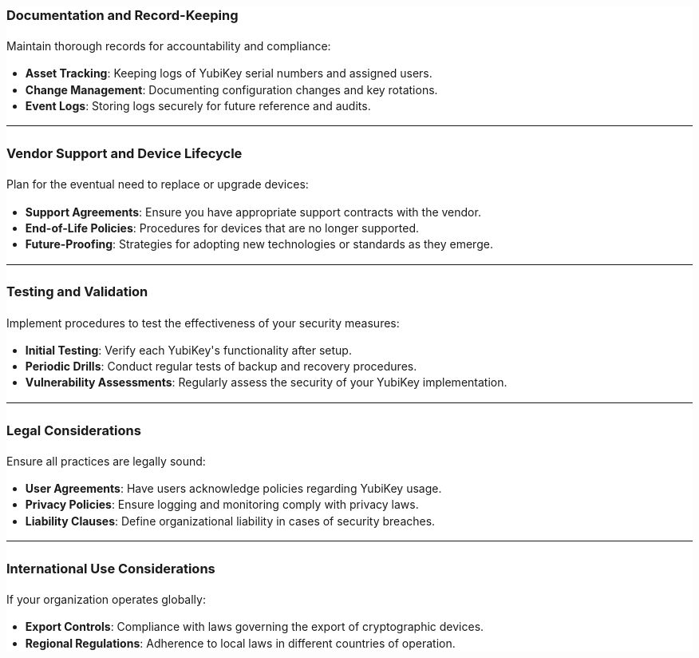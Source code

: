 ### **Documentation and Record-Keeping**

Maintain thorough records for accountability and compliance:

- **Asset Tracking**: Keeping logs of YubiKey serial numbers and assigned users.
- **Change Management**: Documenting configuration changes and key rotations.
- **Event Logs**: Storing logs securely for future reference and audits.

---

### **Vendor Support and Device Lifecycle**

Plan for the eventual need to replace or upgrade devices:

- **Support Agreements**: Ensure you have appropriate support contracts with the vendor.
- **End-of-Life Policies**: Procedures for devices that are no longer supported.
- **Future-Proofing**: Strategies for adopting new technologies or standards as they emerge.

---

### **Testing and Validation**

Implement procedures to test the effectiveness of your security measures:

- **Initial Testing**: Verify each YubiKey's functionality after setup.
- **Periodic Drills**: Conduct regular tests of backup and recovery procedures.
- **Vulnerability Assessments**: Regularly assess the security of your YubiKey implementation.

---

### **Legal Considerations**

Ensure all practices are legally sound:

- **User Agreements**: Have users acknowledge policies regarding YubiKey usage.
- **Privacy Policies**: Ensure logging and monitoring comply with privacy laws.
- **Liability Clauses**: Define organizational liability in cases of security breaches.

---

### **International Use Considerations**

If your organization operates globally:

- **Export Controls**: Compliance with laws governing the export of cryptographic devices.
- **Regional Regulations**: Adherence to local laws in different countries of operation.

